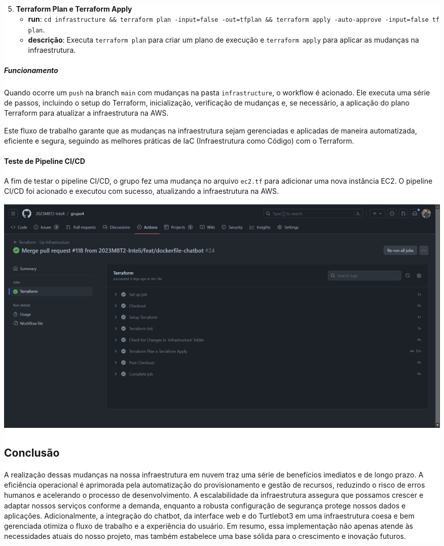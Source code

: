 5. **Terraform Plan e Terraform Apply**
   - **run**: `cd infrastructure && terraform plan -input=false -out=tfplan && terraform apply -auto-approve -input=false tfplan`.
   - **descrição**: Executa `terraform plan` para criar um plano de execução e `terraform apply` para aplicar as mudanças na infraestrutura.

##### Funcionamento

Quando ocorre um `push` na branch `main` com mudanças na pasta `infrastructure`, o workflow é acionado. Ele executa uma série de passos, incluindo o setup do Terraform, inicialização, verificação de mudanças e, se necessário, a aplicação do plano Terraform para atualizar a infraestrutura na AWS.

Este fluxo de trabalho garante que as mudanças na infraestrutura sejam gerenciadas e aplicadas de maneira automatizada, eficiente e segura, seguindo as melhores práticas de IaC (Infraestrutura como Código) com o Terraform.

#### Teste de Pipeline CI/CD

A fim de testar o pipeline CI/CD, o grupo fez uma mudança no arquivo `ec2.tf` para adicionar uma nova instância EC2. O pipeline CI/CD foi acionado e executou com sucesso, atualizando a infraestrutura na AWS.

<p align="center">

![Alt text](../../static/img/ci-cd-terraform.png)
</p>

## Conclusão

A realização dessas mudanças na nossa infraestrutura em nuvem traz uma série de benefícios imediatos e de longo prazo. A eficiência operacional é aprimorada pela automatização do provisionamento e gestão de recursos, reduzindo o risco de erros humanos e acelerando o processo de desenvolvimento. A escalabilidade da infraestrutura assegura que possamos crescer e adaptar nossos serviços conforme a demanda, enquanto a robusta configuração de segurança protege nossos dados e aplicações. Adicionalmente, a integração do chatbot, da interface web e do Turtlebot3 em uma infraestrutura coesa e bem gerenciada otimiza o fluxo de trabalho e a experiência do usuário. Em resumo, essa implementação não apenas atende às necessidades atuais do nosso projeto, mas também estabelece uma base sólida para o crescimento e inovação futuros.
